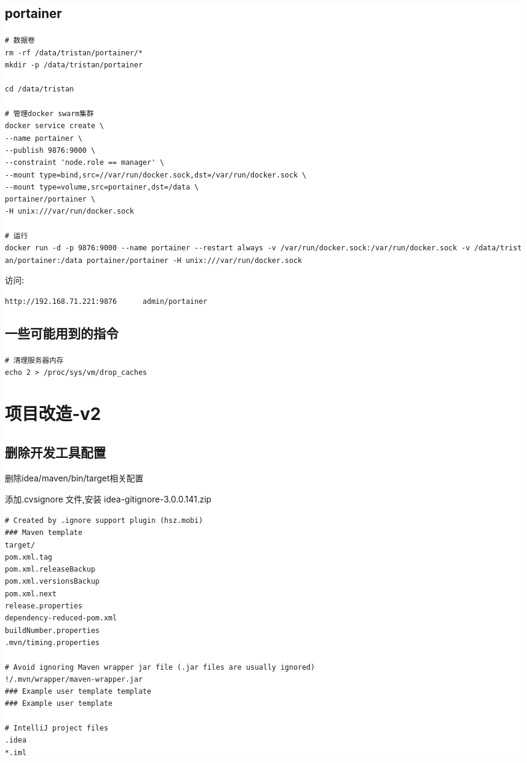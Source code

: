 ## portainer

```
# 数据卷
rm -rf /data/tristan/portainer/*
mkdir -p /data/tristan/portainer

cd /data/tristan

# 管理docker swarm集群
docker service create \
--name portainer \
--publish 9876:9000 \
--constraint 'node.role == manager' \
--mount type=bind,src=//var/run/docker.sock,dst=/var/run/docker.sock \
--mount type=volume,src=portainer,dst=/data \
portainer/portainer \
-H unix:///var/run/docker.sock

# 运行
docker run -d -p 9876:9000 --name portainer --restart always -v /var/run/docker.sock:/var/run/docker.sock -v /data/tristan/portainer:/data portainer/portainer -H unix:///var/run/docker.sock
```

访问:

	http://192.168.71.221:9876		admin/portainer

## 一些可能用到的指令

```
# 清理服务器内存
echo 2 > /proc/sys/vm/drop_caches
```

# 项目改造-v2

## 删除开发工具配置

删除idea/maven/bin/target相关配置

添加.cvsignore 文件,安装 idea-gitignore-3.0.0.141.zip

```
# Created by .ignore support plugin (hsz.mobi)
### Maven template
target/
pom.xml.tag
pom.xml.releaseBackup
pom.xml.versionsBackup
pom.xml.next
release.properties
dependency-reduced-pom.xml
buildNumber.properties
.mvn/timing.properties

# Avoid ignoring Maven wrapper jar file (.jar files are usually ignored)
!/.mvn/wrapper/maven-wrapper.jar
### Example user template template
### Example user template

# IntelliJ project files
.idea
*.iml
```